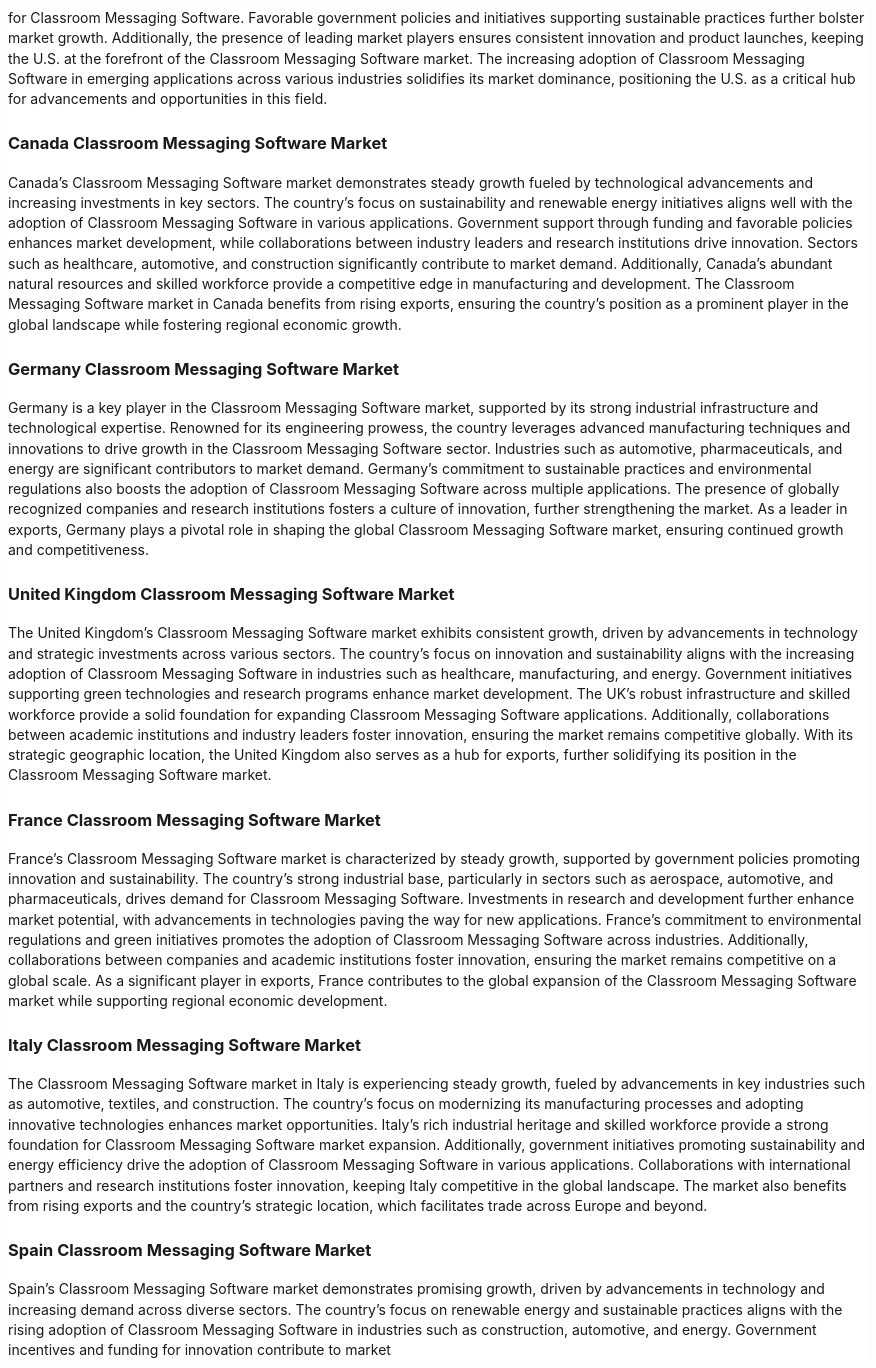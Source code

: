 for Classroom Messaging Software. Favorable government policies and initiatives supporting sustainable practices further bolster market growth. Additionally, the presence of leading market players ensures consistent innovation and product launches, keeping the U.S. at the forefront of the Classroom Messaging Software market. The increasing adoption of Classroom Messaging Software in emerging applications across various industries solidifies its market dominance, positioning the U.S. as a critical hub for advancements and opportunities in this field.</p><h3>Canada Classroom Messaging Software Market</h3><p>Canada&rsquo;s Classroom Messaging Software market demonstrates steady growth fueled by technological advancements and increasing investments in key sectors. The country&rsquo;s focus on sustainability and renewable energy initiatives aligns well with the adoption of Classroom Messaging Software in various applications. Government support through funding and favorable policies enhances market development, while collaborations between industry leaders and research institutions drive innovation. Sectors such as healthcare, automotive, and construction significantly contribute to market demand. Additionally, Canada&rsquo;s abundant natural resources and skilled workforce provide a competitive edge in manufacturing and development. The Classroom Messaging Software market in Canada benefits from rising exports, ensuring the country&rsquo;s position as a prominent player in the global landscape while fostering regional economic growth.</p><h3>Germany Classroom Messaging Software Market</h3><p>Germany is a key player in the Classroom Messaging Software market, supported by its strong industrial infrastructure and technological expertise. Renowned for its engineering prowess, the country leverages advanced manufacturing techniques and innovations to drive growth in the Classroom Messaging Software sector. Industries such as automotive, pharmaceuticals, and energy are significant contributors to market demand. Germany&rsquo;s commitment to sustainable practices and environmental regulations also boosts the adoption of Classroom Messaging Software across multiple applications. The presence of globally recognized companies and research institutions fosters a culture of innovation, further strengthening the market. As a leader in exports, Germany plays a pivotal role in shaping the global Classroom Messaging Software market, ensuring continued growth and competitiveness.</p><h3>United Kingdom Classroom Messaging Software Market</h3><p>The United Kingdom&rsquo;s Classroom Messaging Software market exhibits consistent growth, driven by advancements in technology and strategic investments across various sectors. The country&rsquo;s focus on innovation and sustainability aligns with the increasing adoption of Classroom Messaging Software in industries such as healthcare, manufacturing, and energy. Government initiatives supporting green technologies and research programs enhance market development. The UK&rsquo;s robust infrastructure and skilled workforce provide a solid foundation for expanding Classroom Messaging Software applications. Additionally, collaborations between academic institutions and industry leaders foster innovation, ensuring the market remains competitive globally. With its strategic geographic location, the United Kingdom also serves as a hub for exports, further solidifying its position in the Classroom Messaging Software market.</p><h3>France Classroom Messaging Software Market</h3><p>France&rsquo;s Classroom Messaging Software market is characterized by steady growth, supported by government policies promoting innovation and sustainability. The country&rsquo;s strong industrial base, particularly in sectors such as aerospace, automotive, and pharmaceuticals, drives demand for Classroom Messaging Software. Investments in research and development further enhance market potential, with advancements in technologies paving the way for new applications. France&rsquo;s commitment to environmental regulations and green initiatives promotes the adoption of Classroom Messaging Software across industries. Additionally, collaborations between companies and academic institutions foster innovation, ensuring the market remains competitive on a global scale. As a significant player in exports, France contributes to the global expansion of the Classroom Messaging Software market while supporting regional economic development.</p><h3>Italy Classroom Messaging Software Market</h3><p>The Classroom Messaging Software market in Italy is experiencing steady growth, fueled by advancements in key industries such as automotive, textiles, and construction. The country&rsquo;s focus on modernizing its manufacturing processes and adopting innovative technologies enhances market opportunities. Italy&rsquo;s rich industrial heritage and skilled workforce provide a strong foundation for Classroom Messaging Software market expansion. Additionally, government initiatives promoting sustainability and energy efficiency drive the adoption of Classroom Messaging Software in various applications. Collaborations with international partners and research institutions foster innovation, keeping Italy competitive in the global landscape. The market also benefits from rising exports and the country&rsquo;s strategic location, which facilitates trade across Europe and beyond.</p><h3>Spain Classroom Messaging Software Market</h3><p>Spain&rsquo;s Classroom Messaging Software market demonstrates promising growth, driven by advancements in technology and increasing demand across diverse sectors. The country&rsquo;s focus on renewable energy and sustainable practices aligns with the rising adoption of Classroom Messaging Software in industries such as construction, automotive, and energy. Government incentives and funding for innovation contribute to market